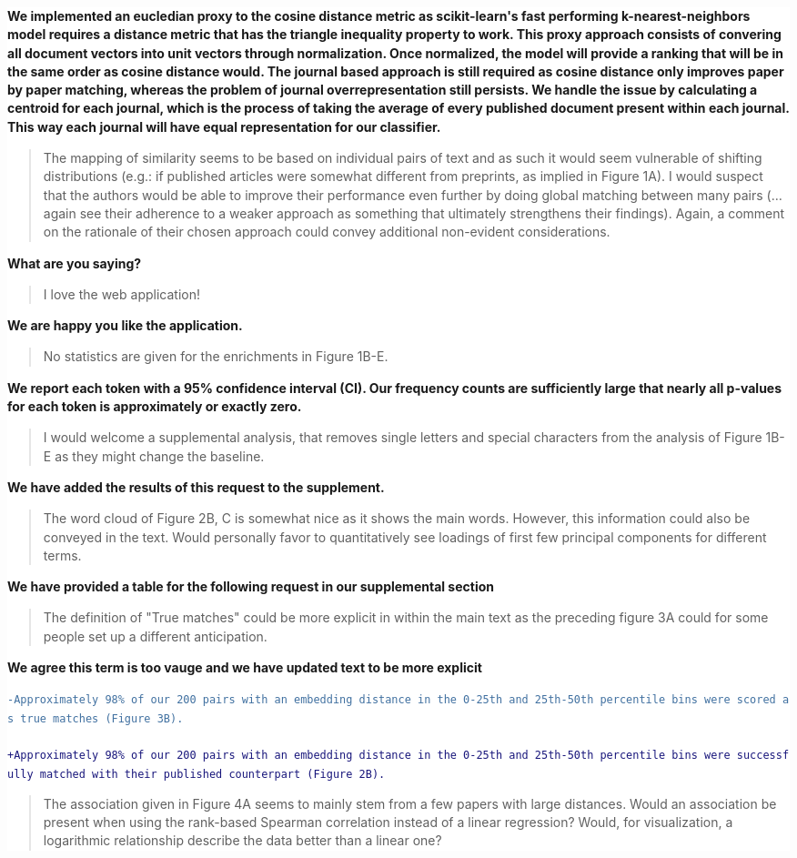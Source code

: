 **We implemented an eucledian proxy to the cosine distance metric as scikit-learn's fast performing k-nearest-neighbors model requires a distance metric that has the triangle inequality property to work.
This proxy approach consists of convering all document vectors into unit vectors through normalization.
Once normalized, the model will provide a ranking that will be in the same order as cosine distance would.
The journal based approach is still required as cosine distance only improves paper by paper matching, whereas the problem of journal overrepresentation still persists.
We handle the issue by calculating a centroid for each journal, which is the process of taking the average of every published document present within each journal.
This way each journal will have equal representation for our classifier.**

> The mapping of similarity seems to be based on individual pairs of text and as such it would seem vulnerable of shifting distributions (e.g.: if published articles were somewhat different from preprints, as implied in Figure 1A). I would suspect that the authors would be able to improve their performance even further by doing global matching between many pairs (… again see their adherence to a weaker approach as something that ultimately strengthens their findings). Again, a comment on the rationale of their chosen approach could convey additional non-evident considerations.

**What are you saying?**

> I love the web application!

**We are happy you like the application.**

> No statistics are given for the enrichments in Figure 1B-E.

**We report each token with a 95% confidence interval (CI). 
Our frequency counts are sufficiently large that nearly all p-values for each token is approximately or exactly zero.**

> I would welcome a supplemental analysis, that removes single letters and special characters from the analysis of Figure 1B-E as they might change the baseline.

**We have added the results of this request to the supplement.**

> The word cloud of Figure 2B, C is somewhat nice as it shows the main words. However, this information could also be conveyed in the text. Would personally favor to quantitatively see loadings of first few principal components for different terms.

**We have provided a table for the following request in our supplemental section**

> The definition of "True matches" could be more explicit in within the main text as the preceding figure 3A could for some people set up a different anticipation.

**We agree this term is too vauge and we have updated text to be  more explicit**

```diff
-Approximately 98% of our 200 pairs with an embedding distance in the 0-25th and 25th-50th percentile bins were scored as true matches (Figure 3B).

+Approximately 98% of our 200 pairs with an embedding distance in the 0-25th and 25th-50th percentile bins were successfully matched with their published counterpart (Figure 2B).
```

> The association given in Figure 4A seems to mainly stem from a few papers with large distances. Would an association be present when using the rank-based Spearman correlation instead of a linear regression? Would, for visualization, a logarithmic relationship describe the data better than a linear one?
